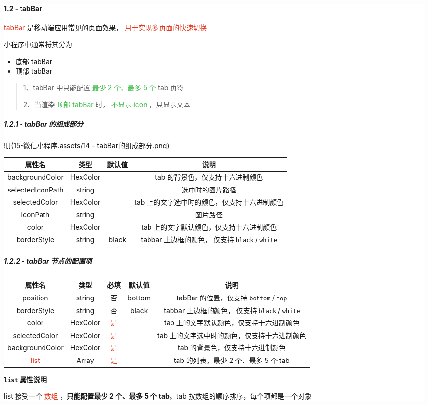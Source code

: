 

#### 1.2 - tabBar

 <span style="color: #e3371e">tabBar</span> 是移动端应用常见的页面效果， <span style="color: #e3371e">用于实现多页面的快速切换</span> 

小程序中通常将其分为

- 底部 tabBar
- 顶部 tabBar

> 1、tabBar 中只能配置 <span style="color: #49bf51">最少 2 个、最多 5 个</span> tab 页签
>
> 2、当渲染 <span style="color: #49bf51">顶部 tabBar</span> 时， <span style="color: #49bf51">不显示 icon</span> ，只显示文本



##### 1.2.1 - tabBar 的组成部分

![](15-微信小程序.assets/14 - tabBar的组成部分.png)

|      属性名      |   类型   | 默认值 |                      说明                      |
| :--------------: | :------: | :----: | :--------------------------------------------: |
| backgroundColor  | HexColor |        |        tab 的背景色，仅支持十六进制颜色        |
| selectedIconPath |  string  |        |                选中时的图片路径                |
|  selectedColor   | HexColor |        |  tab 上的文字选中时的颜色，仅支持十六进制颜色  |
|     iconPath     |  string  |        |                    图片路径                    |
|      color       | HexColor |        |    tab 上的文字默认颜色，仅支持十六进制颜色    |
|   borderStyle    |  string  | black  | tabbar 上边框的颜色， 仅支持 `black` / `white` |



##### 1.2.2 - tabBar 节点的配置项

|                  属性名                  |   类型   |                  必填                  | 默认值 |                      说明                      |
| :--------------------------------------: | :------: | :------------------------------------: | :----: | :--------------------------------------------: |
|                 position                 |  string  |                   否                   | bottom |     tabBar 的位置，仅支持 `bottom` / `top`     |
|               borderStyle                |  string  |                   否                   | black  | tabbar 上边框的颜色， 仅支持 `black` / `white` |
|                  color                   | HexColor | <span style="color: #e3371e">是</span> |        |    tab 上的文字默认颜色，仅支持十六进制颜色    |
|              selectedColor               | HexColor | <span style="color: #e3371e">是</span> |        |  tab 上的文字选中时的颜色，仅支持十六进制颜色  |
|             backgroundColor              | HexColor | <span style="color: #e3371e">是</span> |        |        tab 的背景色，仅支持十六进制颜色        |
| <span style="color: #e3371e">list</span> |  Array   | <span style="color: #e3371e">是</span> |        |      tab 的列表，最少 2 个、最多 5 个 tab      |

**`list` 属性说明** 

list 接受一个 <span style="color: #e3371e">数组</span> ，**只能配置最少 2 个、最多 5 个 tab**。tab 按数组的顺序排序，每个项都是一个对象
